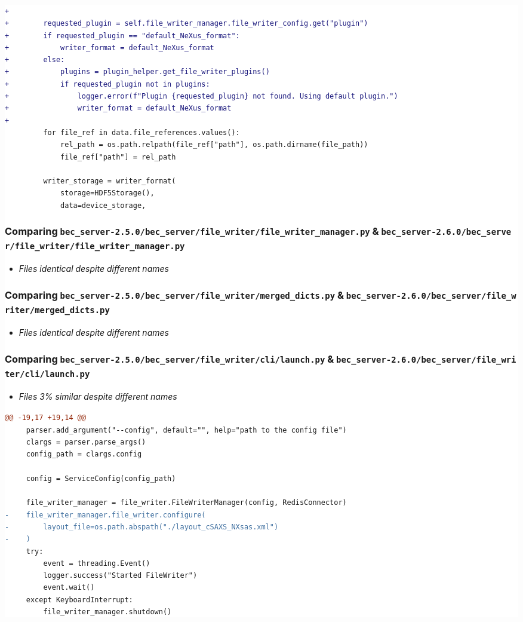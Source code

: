 ```diff
+
+        requested_plugin = self.file_writer_manager.file_writer_config.get("plugin")
+        if requested_plugin == "default_NeXus_format":
+            writer_format = default_NeXus_format
+        else:
+            plugins = plugin_helper.get_file_writer_plugins()
+            if requested_plugin not in plugins:
+                logger.error(f"Plugin {requested_plugin} not found. Using default plugin.")
+                writer_format = default_NeXus_format
+
         for file_ref in data.file_references.values():
             rel_path = os.path.relpath(file_ref["path"], os.path.dirname(file_path))
             file_ref["path"] = rel_path
 
         writer_storage = writer_format(
             storage=HDF5Storage(),
             data=device_storage,
```

### Comparing `bec_server-2.5.0/bec_server/file_writer/file_writer_manager.py` & `bec_server-2.6.0/bec_server/file_writer/file_writer_manager.py`

 * *Files identical despite different names*

### Comparing `bec_server-2.5.0/bec_server/file_writer/merged_dicts.py` & `bec_server-2.6.0/bec_server/file_writer/merged_dicts.py`

 * *Files identical despite different names*

### Comparing `bec_server-2.5.0/bec_server/file_writer/cli/launch.py` & `bec_server-2.6.0/bec_server/file_writer/cli/launch.py`

 * *Files 3% similar despite different names*

```diff
@@ -19,17 +19,14 @@
     parser.add_argument("--config", default="", help="path to the config file")
     clargs = parser.parse_args()
     config_path = clargs.config
 
     config = ServiceConfig(config_path)
 
     file_writer_manager = file_writer.FileWriterManager(config, RedisConnector)
-    file_writer_manager.file_writer.configure(
-        layout_file=os.path.abspath("./layout_cSAXS_NXsas.xml")
-    )
     try:
         event = threading.Event()
         logger.success("Started FileWriter")
         event.wait()
     except KeyboardInterrupt:
         file_writer_manager.shutdown()
```
